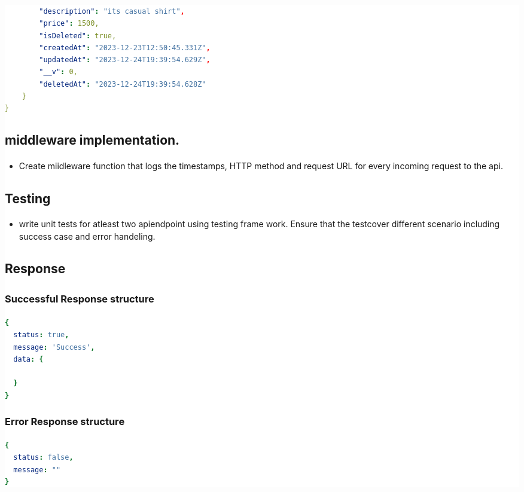 ```yaml
        "description": "its casual shirt",
        "price": 1500,
        "isDeleted": true,
        "createdAt": "2023-12-23T12:50:45.331Z",
        "updatedAt": "2023-12-24T19:39:54.629Z",
        "__v": 0,
        "deletedAt": "2023-12-24T19:39:54.628Z"
    }
}
```

## middleware implementation.

- Create miidleware function that logs the timestamps, HTTP method and request URL for every incoming request to the api.


## Testing 
- write unit tests for atleast two apiendpoint using testing frame work. Ensure that the testcover different scenario including success case and error handeling.


## Response

### Successful Response structure
```yaml
{
  status: true,
  message: 'Success',
  data: {

  }
}
```
### Error Response structure
```yaml
{
  status: false,
  message: ""
}
```
